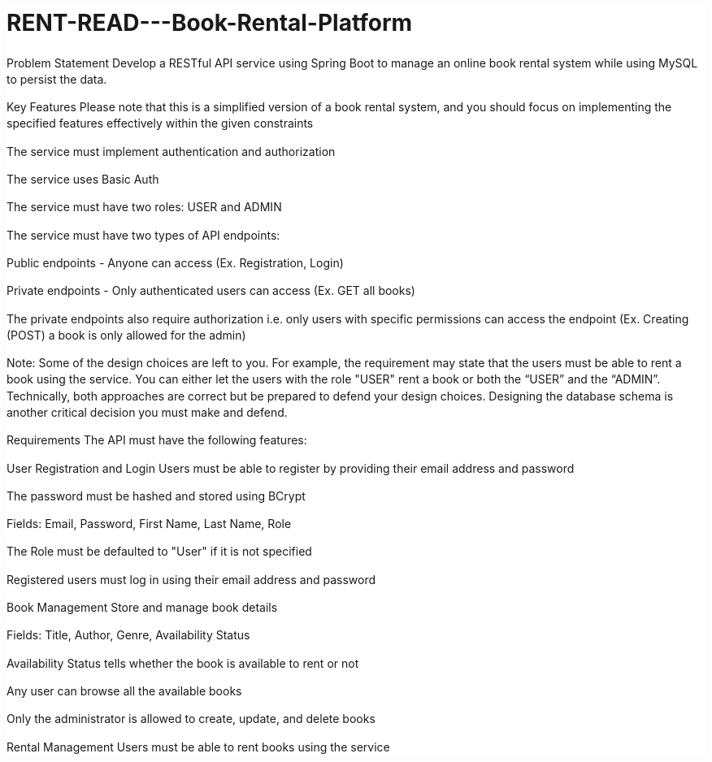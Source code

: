 # RENT-READ---Book-Rental-Platform

Problem Statement
Develop a RESTful API service using Spring Boot to manage an online book rental system while using MySQL to persist the data.


Key Features
Please note that this is a simplified version of a book rental system, and you should focus on implementing the specified features effectively within the given constraints

The service must implement authentication and authorization

The service uses Basic Auth

The service must have two roles: USER and ADMIN

The service must have two types of API endpoints:

Public endpoints - Anyone can access (Ex. Registration, Login)

Private endpoints - Only authenticated users can access (Ex. GET all books)

The private endpoints also require authorization i.e. only users with specific permissions can access the endpoint (Ex. Creating (POST) a book is only allowed for the admin)

Note: Some of the design choices are left to you. For example, the requirement may state that the users must be able to rent a book using the service. You can either let the users with the role "USER" rent a book or both the “USER” and the “ADMIN”. Technically, both approaches are correct but be prepared to defend your design choices. Designing the database schema is another critical decision you must make and defend.


Requirements
The API must have the following features:

User Registration and Login
Users must be able to register by providing their email address and password

The password must be hashed and stored using BCrypt

Fields: Email, Password, First Name, Last Name, Role

The Role must be defaulted to "User" if it is not specified

Registered users must log in using their email address and password

Book Management
Store and manage book details

Fields: Title, Author, Genre, Availability Status

Availability Status tells whether the book is available to rent or not

Any user can browse all the available books

Only the administrator is allowed to create, update, and delete books

Rental Management
Users must be able to rent books using the service
